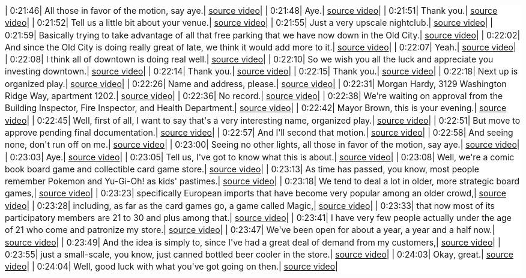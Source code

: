 | 0:21:46| All those in favor of the motion, say aye.| [source video](https://archive.org/details/beerbrd110419?start=1306)|
| 0:21:48| Aye.| [source video](https://archive.org/details/beerbrd110419?start=1308)|
| 0:21:51| Thank you.| [source video](https://archive.org/details/beerbrd110419?start=1311)|
| 0:21:52| Tell us a little bit about your venue.| [source video](https://archive.org/details/beerbrd110419?start=1312)|
| 0:21:55| Just a very upscale nightclub.| [source video](https://archive.org/details/beerbrd110419?start=1315)|
| 0:21:59| Basically trying to take advantage of all that free parking that we have now down in the Old City.| [source video](https://archive.org/details/beerbrd110419?start=1319)|
| 0:22:02| And since the Old City is doing really great of late, we think it would add more to it.| [source video](https://archive.org/details/beerbrd110419?start=1322)|
| 0:22:07| Yeah.| [source video](https://archive.org/details/beerbrd110419?start=1327)|
| 0:22:08| I think all of downtown is doing real well.| [source video](https://archive.org/details/beerbrd110419?start=1328)|
| 0:22:10| So we wish you all the luck and appreciate you investing downtown.| [source video](https://archive.org/details/beerbrd110419?start=1330)|
| 0:22:14| Thank you.| [source video](https://archive.org/details/beerbrd110419?start=1334)|
| 0:22:15| Thank you.| [source video](https://archive.org/details/beerbrd110419?start=1335)|
| 0:22:18| Next up is organized play.| [source video](https://archive.org/details/beerbrd110419?start=1338)|
| 0:22:26| Name and address, please.| [source video](https://archive.org/details/beerbrd110419?start=1346)|
| 0:22:31| Morgan Hardy, 3129 Washington Ridge Way, apartment 1202.| [source video](https://archive.org/details/beerbrd110419?start=1351)|
| 0:22:36| No record.| [source video](https://archive.org/details/beerbrd110419?start=1356)|
| 0:22:38| We're waiting on approval from the Building Inspector, Fire Inspector, and Health Department.| [source video](https://archive.org/details/beerbrd110419?start=1358)|
| 0:22:42| Mayor Brown, this is your evening.| [source video](https://archive.org/details/beerbrd110419?start=1362)|
| 0:22:45| Well, first of all, I want to say that's a very interesting name, organized play.| [source video](https://archive.org/details/beerbrd110419?start=1365)|
| 0:22:51| But move to approve pending final documentation.| [source video](https://archive.org/details/beerbrd110419?start=1371)|
| 0:22:57| And I'll second that motion.| [source video](https://archive.org/details/beerbrd110419?start=1377)|
| 0:22:58| And seeing none, don't run off on me.| [source video](https://archive.org/details/beerbrd110419?start=1378)|
| 0:23:00| Seeing no other lights, all those in favor of the motion, say aye.| [source video](https://archive.org/details/beerbrd110419?start=1380)|
| 0:23:03| Aye.| [source video](https://archive.org/details/beerbrd110419?start=1383)|
| 0:23:05| Tell us, I've got to know what this is about.| [source video](https://archive.org/details/beerbrd110419?start=1385)|
| 0:23:08| Well, we're a comic book board game and collectible card game store.| [source video](https://archive.org/details/beerbrd110419?start=1388)|
| 0:23:13| As time has passed, you know, most people remember Pokemon and Yu-Gi-Oh! as kids' pastimes.| [source video](https://archive.org/details/beerbrd110419?start=1393)|
| 0:23:18| We tend to deal a lot in older, more strategic board games,| [source video](https://archive.org/details/beerbrd110419?start=1398)|
| 0:23:23| specifically European imports that have become very popular among an older crowd,| [source video](https://archive.org/details/beerbrd110419?start=1403)|
| 0:23:28| including, as far as the card games go, a game called Magic,| [source video](https://archive.org/details/beerbrd110419?start=1408)|
| 0:23:33| that now most of its participatory members are 21 to 30 and plus among that.| [source video](https://archive.org/details/beerbrd110419?start=1413)|
| 0:23:41| I have very few people actually under the age of 21 who come and patronize my store.| [source video](https://archive.org/details/beerbrd110419?start=1421)|
| 0:23:47| We've been open for about a year, a year and a half now.| [source video](https://archive.org/details/beerbrd110419?start=1427)|
| 0:23:49| And the idea is simply to, since I've had a great deal of demand from my customers,| [source video](https://archive.org/details/beerbrd110419?start=1429)|
| 0:23:55| just a small-scale, you know, just canned bottled beer cooler in the store.| [source video](https://archive.org/details/beerbrd110419?start=1435)|
| 0:24:03| Okay, great.| [source video](https://archive.org/details/beerbrd110419?start=1443)|
| 0:24:04| Well, good luck with what you've got going on then.| [source video](https://archive.org/details/beerbrd110419?start=1444)|